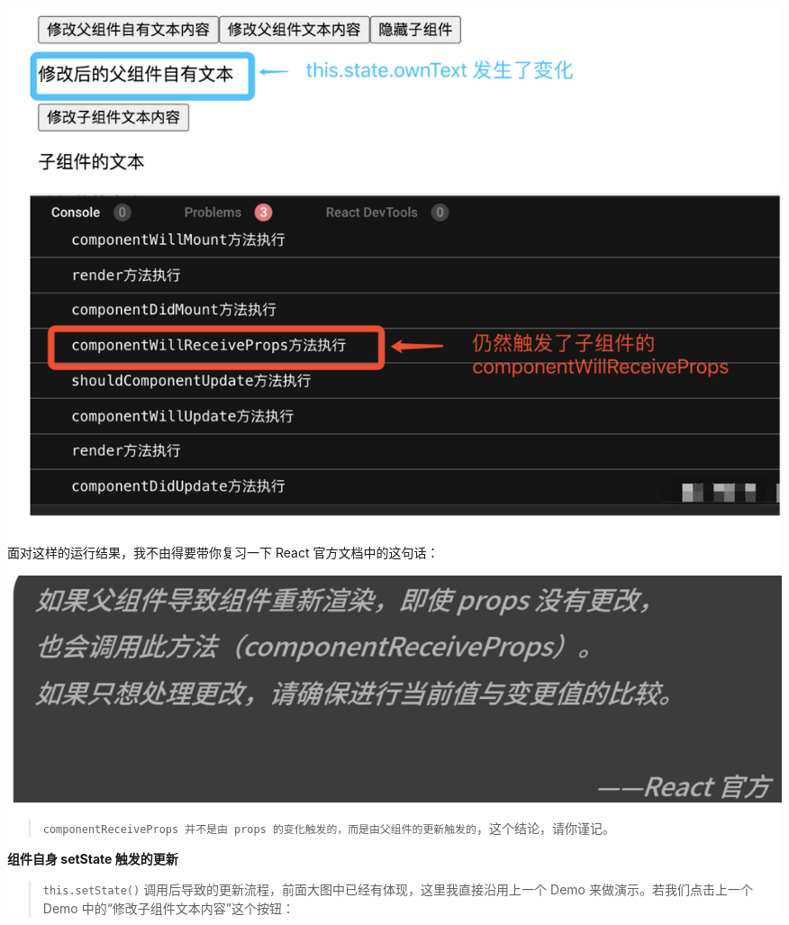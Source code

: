 ![](../../\imgs\interview-principle-react-9.png)

面对这样的运行结果，我不由得要带你复习一下 React 官方文档中的这句话：

![](../../\imgs\interview-principle-react-10.png)

> `componentReceiveProps 并不是由 props 的变化触发的，而是由父组件的更新触发的`，这个结论，请你谨记。

**组件自身 setState 触发的更新**

> `this.setState()` 调用后导致的更新流程，前面大图中已经有体现，这里我直接沿用上一个 Demo 来做演示。若我们点击上一个 Demo 中的“修改子组件文本内容”这个按钮：
